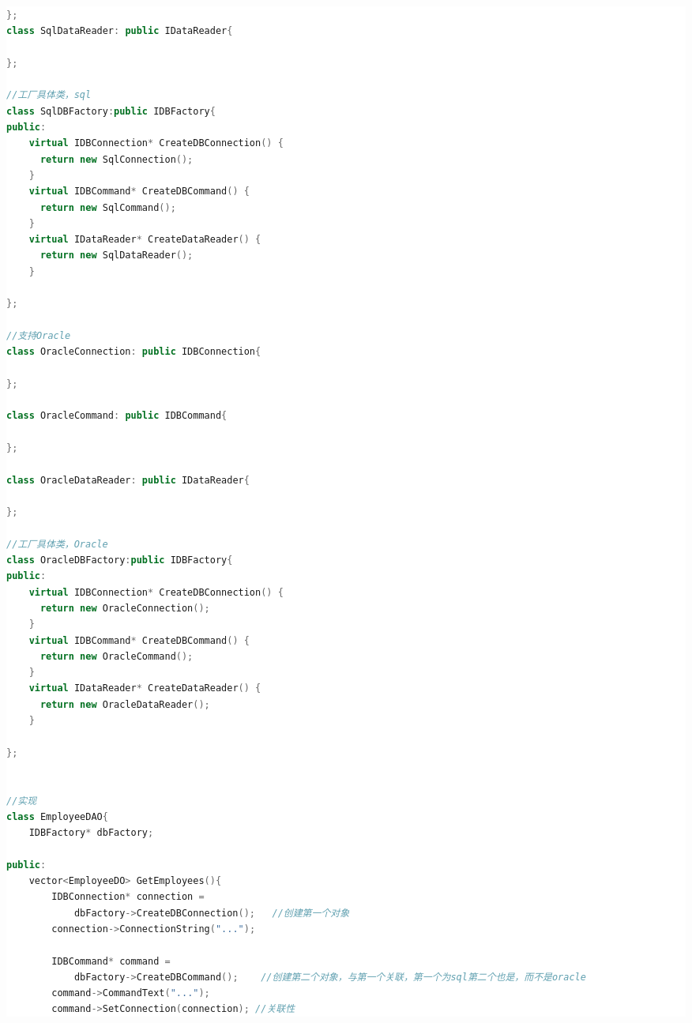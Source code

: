 ```c++
};
class SqlDataReader: public IDataReader{
    
};

//工厂具体类，sql
class SqlDBFactory:public IDBFactory{
public:
    virtual IDBConnection* CreateDBConnection() {
      return new SqlConnection();
    }
    virtual IDBCommand* CreateDBCommand() {
      return new SqlCommand();
    }
    virtual IDataReader* CreateDataReader() {
      return new SqlDataReader();
    }
 
};

//支持Oracle
class OracleConnection: public IDBConnection{
    
};

class OracleCommand: public IDBCommand{
    
};

class OracleDataReader: public IDataReader{
    
};

//工厂具体类，Oracle
class OracleDBFactory:public IDBFactory{
public:
    virtual IDBConnection* CreateDBConnection() {
      return new OracleConnection();
    }
    virtual IDBCommand* CreateDBCommand() {
      return new OracleCommand();
    }
    virtual IDataReader* CreateDataReader() {
      return new OracleDataReader();
    }
 
};


//实现
class EmployeeDAO{
    IDBFactory* dbFactory;
    
public:
    vector<EmployeeDO> GetEmployees(){
        IDBConnection* connection =
            dbFactory->CreateDBConnection();   //创建第一个对象
        connection->ConnectionString("...");

        IDBCommand* command =
            dbFactory->CreateDBCommand();    //创建第二个对象，与第一个关联，第一个为sql第二个也是，而不是oracle
        command->CommandText("...");
        command->SetConnection(connection); //关联性
```